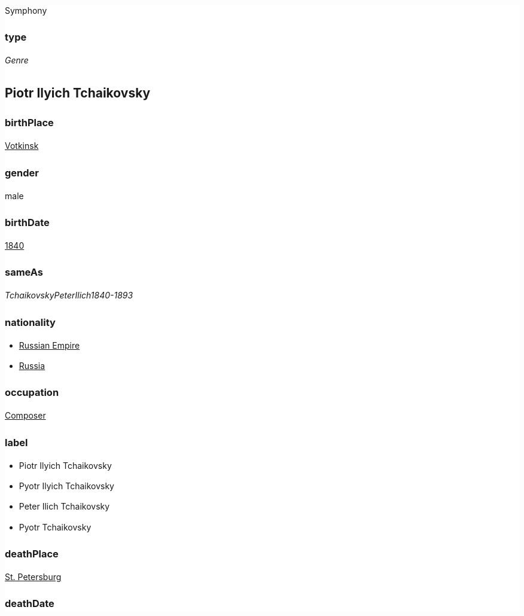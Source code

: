 
Symphony

### type


*Genre*

## Piotr Ilyich Tchaikovsky

### birthPlace


[Votkinsk](#Votkinsk)

### gender


male

### birthDate


[1840](#1840)

### sameAs


*TchaikovskyPeterIlich1840-1893*

### nationality

 - [Russian Empire](#Russian-Empire)

 - [Russia](#Russia)

### occupation


[Composer](#Composer)

### label

 - Piotr Ilyich Tchaikovsky

 - Pyotr Ilyich Tchaikovsky

 - Peter Ilich Tchaikovsky

 - Pyotr Tchaikovsky

### deathPlace


[St. Petersburg](#St.-Petersburg)

### deathDate
